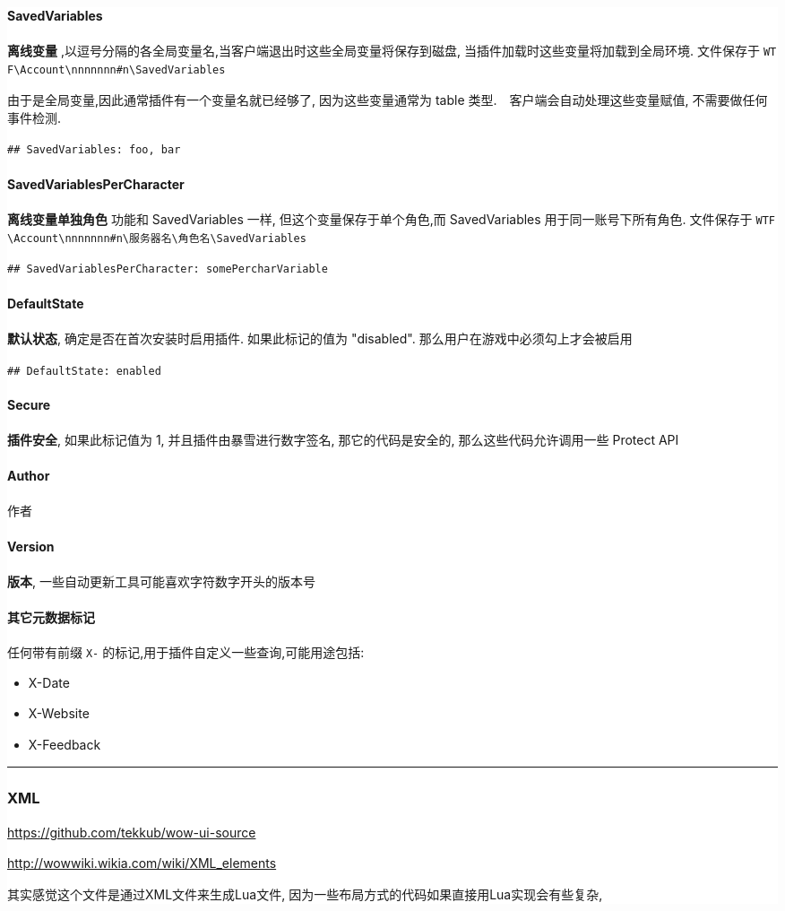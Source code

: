 #### SavedVariables

**离线变量** ,以逗号分隔的各全局变量名,当客户端退出时这些全局变量将保存到磁盘, 当插件加载时这些变量将加载到全局环境. 文件保存于 `WTF\Account\nnnnnnn#n\SavedVariables`

由于是全局变量,因此通常插件有一个变量名就已经够了, 因为这些变量通常为 table 类型.　客户端会自动处理这些变量赋值, 不需要做任何事件检测.

```
## SavedVariables: foo, bar
```

#### SavedVariablesPerCharacter

**离线变量单独角色** 功能和 SavedVariables 一样, 但这个变量保存于单个角色,而 SavedVariables 用于同一账号下所有角色. 文件保存于 `WTF\Account\nnnnnnn#n\服务器名\角色名\SavedVariables`

```
## SavedVariablesPerCharacter: somePercharVariable
```

#### DefaultState

**默认状态**, 确定是否在首次安装时启用插件. 如果此标记的值为 "disabled". 那么用户在游戏中必须勾上才会被启用

```
## DefaultState: enabled
```

#### Secure

**插件安全**, 如果此标记值为 1, 并且插件由暴雪进行数字签名, 那它的代码是安全的, 那么这些代码允许调用一些 Protect API

#### Author

作者

#### Version

**版本**, 一些自动更新工具可能喜欢字符数字开头的版本号

#### 其它元数据标记

任何带有前缀 `X-` 的标记,用于插件自定义一些查询,可能用途包括:

* X-Date

* X-Website

* X-Feedback


<hr />

### XML

https://github.com/tekkub/wow-ui-source

http://wowwiki.wikia.com/wiki/XML_elements

其实感觉这个文件是通过XML文件来生成Lua文件, 因为一些布局方式的代码如果直接用Lua实现会有些复杂,
